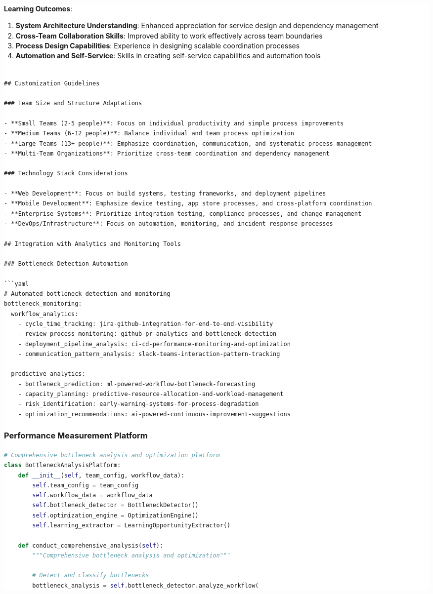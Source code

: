 **Learning Outcomes**:
1. **System Architecture Understanding**: Enhanced appreciation for service design and dependency management
2. **Cross-Team Collaboration Skills**: Improved ability to work effectively across team boundaries
3. **Process Design Capabilities**: Experience in designing scalable coordination processes
4. **Automation and Self-Service**: Skills in creating self-service capabilities and automation tools
```

## Customization Guidelines

### Team Size and Structure Adaptations

- **Small Teams (2-5 people)**: Focus on individual productivity and simple process improvements
- **Medium Teams (6-12 people)**: Balance individual and team process optimization
- **Large Teams (13+ people)**: Emphasize coordination, communication, and systematic process management
- **Multi-Team Organizations**: Prioritize cross-team coordination and dependency management

### Technology Stack Considerations

- **Web Development**: Focus on build systems, testing frameworks, and deployment pipelines
- **Mobile Development**: Emphasize device testing, app store processes, and cross-platform coordination
- **Enterprise Systems**: Prioritize integration testing, compliance processes, and change management
- **DevOps/Infrastructure**: Focus on automation, monitoring, and incident response processes

## Integration with Analytics and Monitoring Tools

### Bottleneck Detection Automation

```yaml
# Automated bottleneck detection and monitoring
bottleneck_monitoring:
  workflow_analytics:
    - cycle_time_tracking: jira-github-integration-for-end-to-end-visibility
    - review_process_monitoring: github-pr-analytics-and-bottleneck-detection
    - deployment_pipeline_analysis: ci-cd-performance-monitoring-and-optimization
    - communication_pattern_analysis: slack-teams-interaction-pattern-tracking
  
  predictive_analytics:
    - bottleneck_prediction: ml-powered-workflow-bottleneck-forecasting
    - capacity_planning: predictive-resource-allocation-and-workload-management
    - risk_identification: early-warning-systems-for-process-degradation
    - optimization_recommendations: ai-powered-continuous-improvement-suggestions
```

### Performance Measurement Platform

```python
# Comprehensive bottleneck analysis and optimization platform
class BottleneckAnalysisPlatform:
    def __init__(self, team_config, workflow_data):
        self.team_config = team_config
        self.workflow_data = workflow_data
        self.bottleneck_detector = BottleneckDetector()
        self.optimization_engine = OptimizationEngine()
        self.learning_extractor = LearningOpportunityExtractor()
        
    def conduct_comprehensive_analysis(self):
        """Comprehensive bottleneck analysis and optimization"""
        
        # Detect and classify bottlenecks
        bottleneck_analysis = self.bottleneck_detector.analyze_workflow(
```